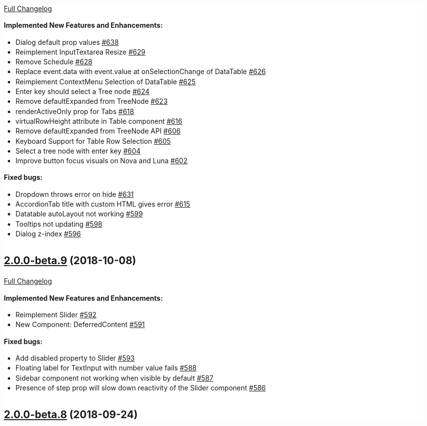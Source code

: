 [Full Changelog](https://github.com/primefaces/primereact/compare/2.0.0-beta.9...2.0.0-rc.1)

**Implemented New Features and Enhancements:**

- Dialog default prop values [\#638](https://github.com/primefaces/primereact/issues/638)
- Reimplement InputTextarea Resize [\#629](https://github.com/primefaces/primereact/issues/629)
- Remove Schedule [\#628](https://github.com/primefaces/primereact/issues/628)
- Replace event.data with event.value at onSelectionChange of DataTable [\#626](https://github.com/primefaces/primereact/issues/626)
- Reimplement ContextMenu Selection of DataTable [\#625](https://github.com/primefaces/primereact/issues/625)
- Enter key should select a Tree node [\#624](https://github.com/primefaces/primereact/issues/624)
- Remove defaultExpanded from TreeNode [\#623](https://github.com/primefaces/primereact/issues/623)
- renderActiveOnly prop for  Tabs [\#618](https://github.com/primefaces/primereact/issues/618)
- virtualRowHeight attribute in Table component [\#616](https://github.com/primefaces/primereact/issues/616)
- Remove defaultExpanded from TreeNode API [\#606](https://github.com/primefaces/primereact/issues/606)
- Keyboard Support for Table Row Selection [\#605](https://github.com/primefaces/primereact/issues/605)
- Select a tree node with enter key [\#604](https://github.com/primefaces/primereact/issues/604)
- Improve button focus visuals on Nova and Luna [\#602](https://github.com/primefaces/primereact/issues/602)

**Fixed bugs:**

- Dropdown throws error on hide [\#631](https://github.com/primefaces/primereact/issues/631)
- AccordionTab title with custom HTML gives error [\#615](https://github.com/primefaces/primereact/issues/615)
- Datatable autoLayout not working [\#599](https://github.com/primefaces/primereact/issues/599)
- Tooltips not updating [\#598](https://github.com/primefaces/primereact/issues/598)
- Dialog z-index [\#596](https://github.com/primefaces/primereact/issues/596)

## [2.0.0-beta.9](https://github.com/primefaces/primereact/tree/2.0.0-beta.9) (2018-10-08)

[Full Changelog](https://github.com/primefaces/primereact/compare/2.0.0-beta.8...2.0.0-beta.9)

**Implemented New Features and Enhancements:**

- Reimplement Slider [\#592](https://github.com/primefaces/primereact/issues/592)
- New Component: DeferredContent [\#591](https://github.com/primefaces/primereact/issues/591)

**Fixed bugs:**

- Add disabled property to Slider [\#593](https://github.com/primefaces/primereact/issues/593)
- Floating label for TextInput with number value fails [\#588](https://github.com/primefaces/primereact/issues/588)
- Sidebar component not working when visible by default [\#587](https://github.com/primefaces/primereact/issues/587)
- Presence of step prop will slow down reactivity of the Slider component [\#586](https://github.com/primefaces/primereact/issues/586)

## [2.0.0-beta.8](https://github.com/primefaces/primereact/tree/2.0.0-beta.8) (2018-09-24)
